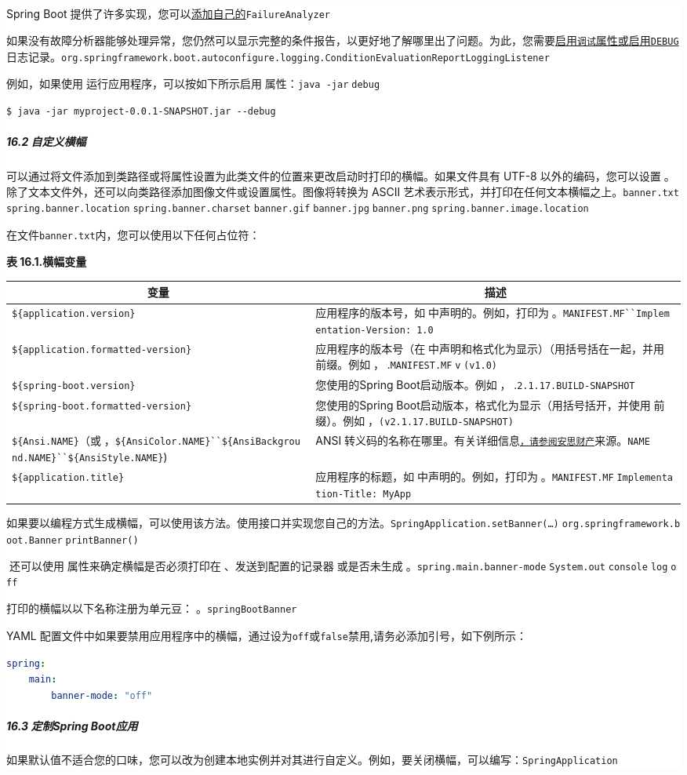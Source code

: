 Spring Boot 提供了许多实现，您可以[添加自己的](https://docs.spring.io/spring-boot/docs/2.1.17.BUILD-SNAPSHOT/reference/html/howto-spring-boot-application.html#howto-failure-analyzer)`FailureAnalyzer`

如果没有故障分析器能够处理异常，您仍然可以显示完整的条件报告，以更好地了解哪里出了问题。为此，您需要[启用`调试`属性或](https://docs.spring.io/spring-boot/docs/2.1.17.BUILD-SNAPSHOT/reference/html/boot-features-external-config.html)[启用`DEBUG`](https://docs.spring.io/spring-boot/docs/2.1.17.BUILD-SNAPSHOT/reference/html/boot-features-logging.html#boot-features-custom-log-levels)日志记录。`org.springframework.boot.autoconfigure.logging.ConditionEvaluationReportLoggingListener`

例如，如果使用 运行应用程序，可以按如下所示启用 属性：`java -jar` `debug`

```
$ java -jar myproject-0.0.1-SNAPSHOT.jar --debug
```

##### 16.2 自定义横幅

可以通过将文件添加到类路径或将属性设置为此类文件的位置来更改启动时打印的横幅。如果文件具有 UTF-8 以外的编码，您可以设置 。除了文本文件外，还可以向类路径添加图像文件或设置属性。图像将转换为 ASCII 艺术表示形式，并打印在任何文本横幅之上。`banner.txt` `spring.banner.location` `spring.banner.charset` `banner.gif` `banner.jpg` `banner.png` `spring.banner.image.location`

在文件`banner.txt`内，您可以使用以下任何占位符：

**表 16.1.横幅变量**

| 变量                                                         | 描述                                                         |
| ------------------------------------------------------------ | ------------------------------------------------------------ |
| `${application.version}`                                     | 应用程序的版本号，如 中声明的。例如，打印为 。`MANIFEST.MF``Implementation-Version: 1.0` |
| `${application.formatted-version}`                           | 应用程序的版本号（在 中声明和格式化为显示）（用括号括在一起，并用 前缀。例如 ， .`MANIFEST.MF` `v` `(v1.0)` |
| `${spring-boot.version}`                                     | 您使用的Spring Boot启动版本。例如 ， .`2.1.17.BUILD-SNAPSHOT` |
| `${spring-boot.formatted-version}`                           | 您使用的Spring Boot启动版本，格式化为显示（用括号括开，并使用 前缀）。例如 ，`(v2.1.17.BUILD-SNAPSHOT)` |
| `${Ansi.NAME}`（或 ，`${AnsiColor.NAME}``${AnsiBackground.NAME}``${AnsiStyle.NAME}`) | ANSI 转义码的名称在哪里。有关详细信息[`，请参阅安思财产`](https://github.com/spring-projects/spring-boot/tree/2.1.x/spring-boot-project/spring-boot/src/main/java/org/springframework/boot/ansi/AnsiPropertySource.java)来源。`NAME` |
| `${application.title}`                                       | 应用程序的标题，如 中声明的。例如，打印为 。`MANIFEST.MF` `Implementation-Title: MyApp` |

如果要以编程方式生成横幅，可以使用该方法。使用接口并实现您自己的方法。`SpringApplication.setBanner(…)` `org.springframework.boot.Banner` `printBanner()`

​	还可以使用 属性来确定横幅是否必须打印在 、发送到配置的记录器 或是否未生成 。`spring.main.banner-mode` `System.out` `console` `log` `off`

打印的横幅以以下名称注册为单元豆： 。`springBootBanner`

YAML 配置文件中如果要禁用应用程序中的横幅，通过设为`off`或`false`禁用,请务必添加引号，如下例所示：

```yaml
spring:
	main:
		banner-mode: "off"
```

##### 16.3 定制Spring Boot应用

如果默认值不适合您的口味，您可以改为创建本地实例并对其进行自定义。例如，要关闭横幅，可以编写：`SpringApplication`
